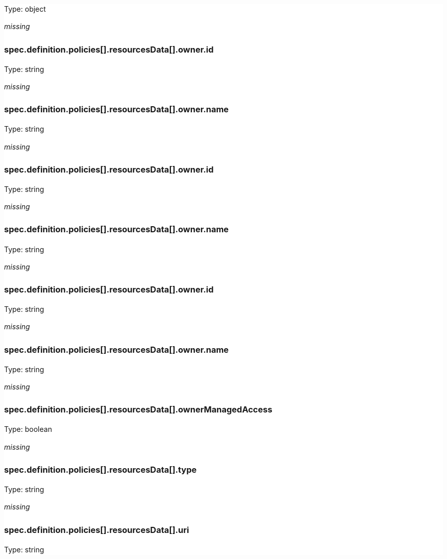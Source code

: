 Type: object

*missing*

### spec.definition.policies[].resourcesData[].owner.id

Type: string

*missing*

### spec.definition.policies[].resourcesData[].owner.name

Type: string

*missing*

### spec.definition.policies[].resourcesData[].owner.id

Type: string

*missing*

### spec.definition.policies[].resourcesData[].owner.name

Type: string

*missing*

### spec.definition.policies[].resourcesData[].owner.id

Type: string

*missing*

### spec.definition.policies[].resourcesData[].owner.name

Type: string

*missing*

### spec.definition.policies[].resourcesData[].ownerManagedAccess

Type: boolean

*missing*

### spec.definition.policies[].resourcesData[].type

Type: string

*missing*

### spec.definition.policies[].resourcesData[].uri

Type: string
